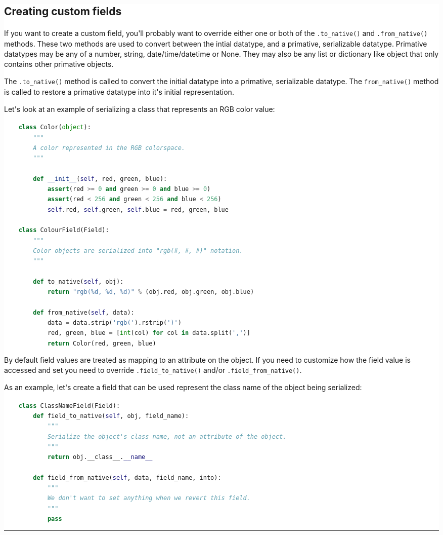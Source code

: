 ## Creating custom fields

If you want to create a custom field, you'll probably want to override either one or both of the `.to_native()` and `.from_native()` methods.  These two methods are used to convert between the intial datatype, and a primative, serializable datatype.  Primative datatypes may be any of a number, string, date/time/datetime or None.  They may also be any list or dictionary like object that only contains other primative objects.

The `.to_native()` method is called to convert the initial datatype into a primative, serializable datatype.  The `from_native()` method is called to restore a primative datatype into it's initial representation.

Let's look at an example of serializing a class that represents an RGB color value:

```python
    class Color(object):
        """
        A color represented in the RGB colorspace.
        """

        def __init__(self, red, green, blue):
            assert(red >= 0 and green >= 0 and blue >= 0)
            assert(red < 256 and green < 256 and blue < 256)
            self.red, self.green, self.blue = red, green, blue

    class ColourField(Field):
        """
        Color objects are serialized into "rgb(#, #, #)" notation.
        """

        def to_native(self, obj):
            return "rgb(%d, %d, %d)" % (obj.red, obj.green, obj.blue)
      
        def from_native(self, data):
            data = data.strip('rgb(').rstrip(')')
            red, green, blue = [int(col) for col in data.split(',')]
            return Color(red, green, blue)
```

By default field values are treated as mapping to an attribute on the object.  If you need to customize how the field value is accessed and set you need to override `.field_to_native()` and/or `.field_from_native()`.

As an example, let's create a field that can be used represent the class name of the object being serialized:

```python
    class ClassNameField(Field):
        def field_to_native(self, obj, field_name):
            """
            Serialize the object's class name, not an attribute of the object.
            """
            return obj.__class__.__name__

        def field_from_native(self, data, field_name, into):
            """
            We don't want to set anything when we revert this field.
            """
            pass
```

---

[1]: http://twitter.com/_tomchristie
[2]: http://github.com/tomchristie/django-auto-api
[django-rest-framework]: https://github.com/tomchristie/django-rest-framework/